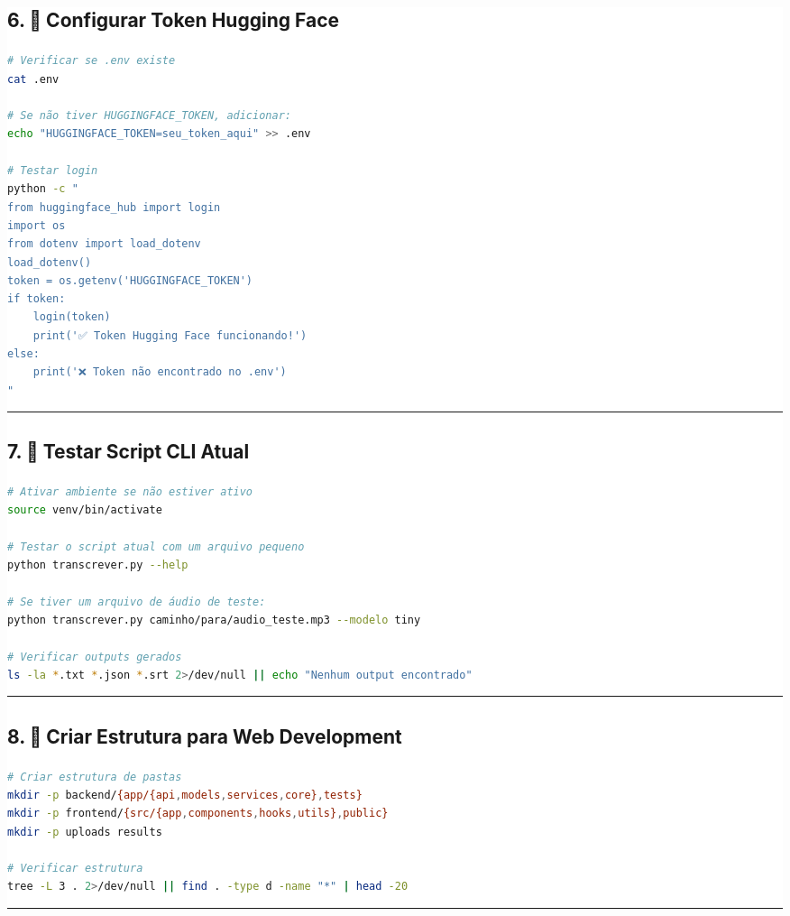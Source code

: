 
## 6. 🔐 Configurar Token Hugging Face

```bash
# Verificar se .env existe
cat .env

# Se não tiver HUGGINGFACE_TOKEN, adicionar:
echo "HUGGINGFACE_TOKEN=seu_token_aqui" >> .env

# Testar login
python -c "
from huggingface_hub import login
import os
from dotenv import load_dotenv
load_dotenv()
token = os.getenv('HUGGINGFACE_TOKEN')
if token:
    login(token)
    print('✅ Token Hugging Face funcionando!')
else:
    print('❌ Token não encontrado no .env')
"
```

---

## 7. 🎵 Testar Script CLI Atual

```bash
# Ativar ambiente se não estiver ativo
source venv/bin/activate

# Testar o script atual com um arquivo pequeno
python transcrever.py --help

# Se tiver um arquivo de áudio de teste:
python transcrever.py caminho/para/audio_teste.mp3 --modelo tiny

# Verificar outputs gerados
ls -la *.txt *.json *.srt 2>/dev/null || echo "Nenhum output encontrado"
```

---

## 8. 📂 Criar Estrutura para Web Development

```bash
# Criar estrutura de pastas
mkdir -p backend/{app/{api,models,services,core},tests}
mkdir -p frontend/{src/{app,components,hooks,utils},public}
mkdir -p uploads results

# Verificar estrutura
tree -L 3 . 2>/dev/null || find . -type d -name "*" | head -20
```

---